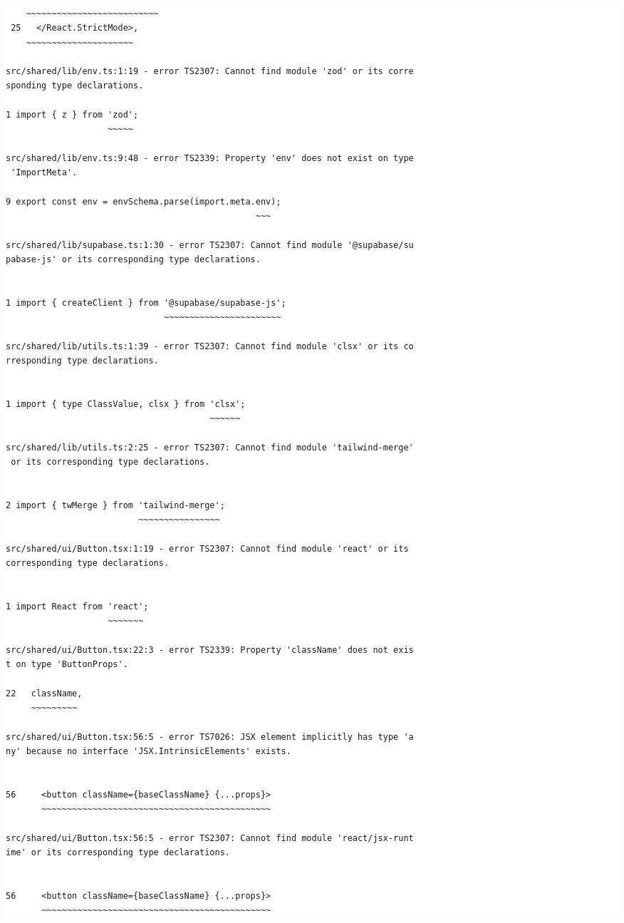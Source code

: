 ```
    ~~~~~~~~~~~~~~~~~~~~~~~~~~
 25   </React.StrictMode>,
    ~~~~~~~~~~~~~~~~~~~~~

src/shared/lib/env.ts:1:19 - error TS2307: Cannot find module 'zod' or its corre
sponding type declarations.

1 import { z } from 'zod';
                    ~~~~~

src/shared/lib/env.ts:9:48 - error TS2339: Property 'env' does not exist on type
 'ImportMeta'.

9 export const env = envSchema.parse(import.meta.env);
                                                 ~~~

src/shared/lib/supabase.ts:1:30 - error TS2307: Cannot find module '@supabase/su
pabase-js' or its corresponding type declarations.


1 import { createClient } from '@supabase/supabase-js';
                               ~~~~~~~~~~~~~~~~~~~~~~~

src/shared/lib/utils.ts:1:39 - error TS2307: Cannot find module 'clsx' or its co
rresponding type declarations.


1 import { type ClassValue, clsx } from 'clsx';
                                        ~~~~~~

src/shared/lib/utils.ts:2:25 - error TS2307: Cannot find module 'tailwind-merge'
 or its corresponding type declarations.


2 import { twMerge } from 'tailwind-merge';
                          ~~~~~~~~~~~~~~~~

src/shared/ui/Button.tsx:1:19 - error TS2307: Cannot find module 'react' or its
corresponding type declarations.


1 import React from 'react';
                    ~~~~~~~

src/shared/ui/Button.tsx:22:3 - error TS2339: Property 'className' does not exis
t on type 'ButtonProps'.

22   className,
     ~~~~~~~~~

src/shared/ui/Button.tsx:56:5 - error TS7026: JSX element implicitly has type 'a
ny' because no interface 'JSX.IntrinsicElements' exists.


56     <button className={baseClassName} {...props}>
       ~~~~~~~~~~~~~~~~~~~~~~~~~~~~~~~~~~~~~~~~~~~~~

src/shared/ui/Button.tsx:56:5 - error TS2307: Cannot find module 'react/jsx-runt
ime' or its corresponding type declarations.


56     <button className={baseClassName} {...props}>
       ~~~~~~~~~~~~~~~~~~~~~~~~~~~~~~~~~~~~~~~~~~~~~
```